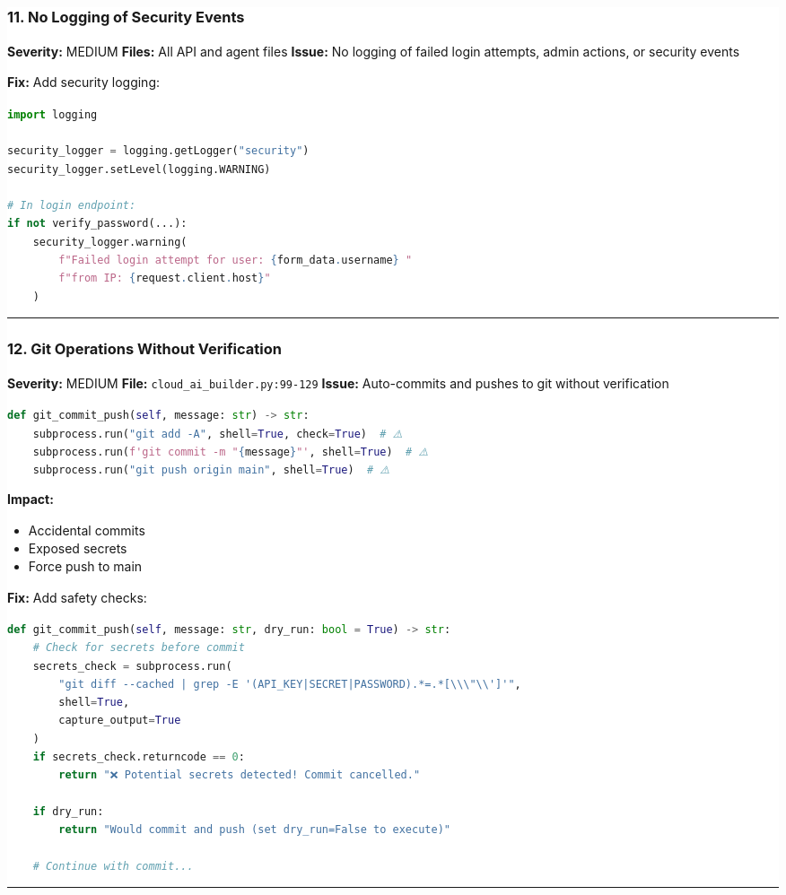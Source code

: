 
### 11. No Logging of Security Events
**Severity:** MEDIUM
**Files:** All API and agent files
**Issue:** No logging of failed login attempts, admin actions, or security events

**Fix:** Add security logging:
```python
import logging

security_logger = logging.getLogger("security")
security_logger.setLevel(logging.WARNING)

# In login endpoint:
if not verify_password(...):
    security_logger.warning(
        f"Failed login attempt for user: {form_data.username} "
        f"from IP: {request.client.host}"
    )
```

---

### 12. Git Operations Without Verification
**Severity:** MEDIUM
**File:** `cloud_ai_builder.py:99-129`
**Issue:** Auto-commits and pushes to git without verification

```python
def git_commit_push(self, message: str) -> str:
    subprocess.run("git add -A", shell=True, check=True)  # ⚠️
    subprocess.run(f'git commit -m "{message}"', shell=True)  # ⚠️
    subprocess.run("git push origin main", shell=True)  # ⚠️
```

**Impact:**
- Accidental commits
- Exposed secrets
- Force push to main

**Fix:** Add safety checks:
```python
def git_commit_push(self, message: str, dry_run: bool = True) -> str:
    # Check for secrets before commit
    secrets_check = subprocess.run(
        "git diff --cached | grep -E '(API_KEY|SECRET|PASSWORD).*=.*[\\\"\\']'",
        shell=True,
        capture_output=True
    )
    if secrets_check.returncode == 0:
        return "❌ Potential secrets detected! Commit cancelled."

    if dry_run:
        return "Would commit and push (set dry_run=False to execute)"

    # Continue with commit...
```

---